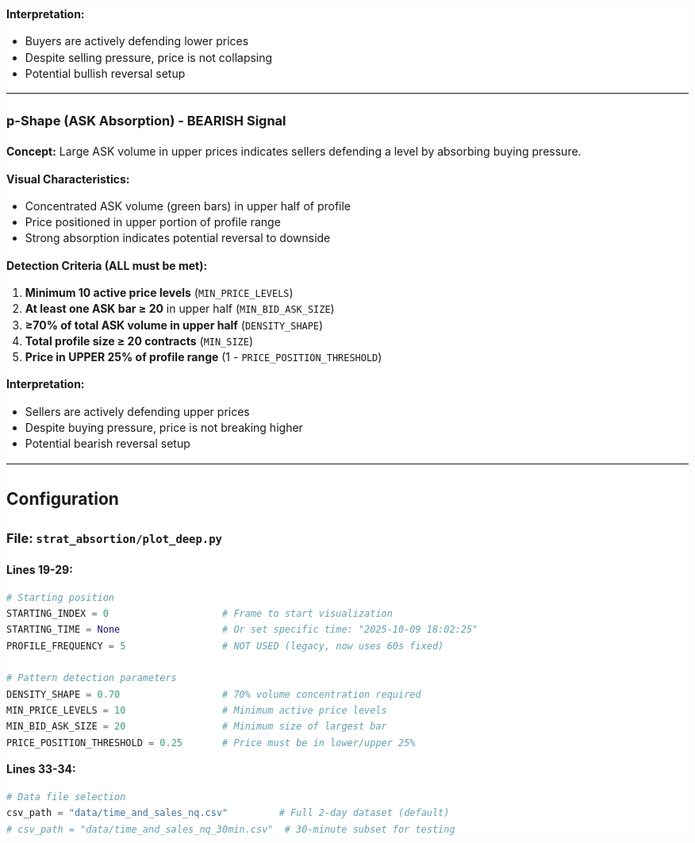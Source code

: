 **Interpretation:**
- Buyers are actively defending lower prices
- Despite selling pressure, price is not collapsing
- Potential bullish reversal setup

---

### p-Shape (ASK Absorption) - BEARISH Signal

**Concept:** Large ASK volume in upper prices indicates sellers defending a level by absorbing buying pressure.

**Visual Characteristics:**
- Concentrated ASK volume (green bars) in upper half of profile
- Price positioned in upper portion of profile range
- Strong absorption indicates potential reversal to downside

**Detection Criteria (ALL must be met):**
1. **Minimum 10 active price levels** (`MIN_PRICE_LEVELS`)
2. **At least one ASK bar ≥ 20** in upper half (`MIN_BID_ASK_SIZE`)
3. **≥70% of total ASK volume in upper half** (`DENSITY_SHAPE`)
4. **Total profile size ≥ 20 contracts** (`MIN_SIZE`)
5. **Price in UPPER 25% of profile range** (1 - `PRICE_POSITION_THRESHOLD`)

**Interpretation:**
- Sellers are actively defending upper prices
- Despite buying pressure, price is not breaking higher
- Potential bearish reversal setup

---

## Configuration

### File: `strat_absortion/plot_deep.py`

**Lines 19-29:**
```python
# Starting position
STARTING_INDEX = 0                    # Frame to start visualization
STARTING_TIME = None                  # Or set specific time: "2025-10-09 18:02:25"
PROFILE_FREQUENCY = 5                 # NOT USED (legacy, now uses 60s fixed)

# Pattern detection parameters
DENSITY_SHAPE = 0.70                  # 70% volume concentration required
MIN_PRICE_LEVELS = 10                 # Minimum active price levels
MIN_BID_ASK_SIZE = 20                 # Minimum size of largest bar
PRICE_POSITION_THRESHOLD = 0.25       # Price must be in lower/upper 25%
```

**Lines 33-34:**
```python
# Data file selection
csv_path = "data/time_and_sales_nq.csv"         # Full 2-day dataset (default)
# csv_path = "data/time_and_sales_nq_30min.csv"  # 30-minute subset for testing
```
